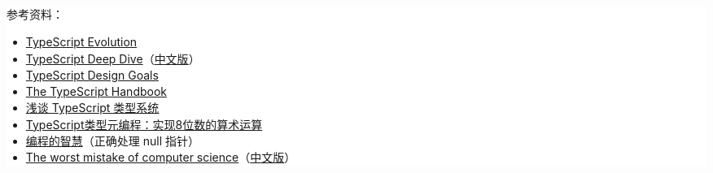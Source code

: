 参考资料：

- [TypeScript Evolution](https://mariusschulz.com/blog/series/typescript-evolution)
- [TypeScript Deep Dive](https://basarat.gitbook.io/typescript/)（[中文版](https://jkchao.github.io/typescript-book-chinese/)）
- [TypeScript Design Goals](https://github.com/Microsoft/TypeScript/wiki/TypeScript-Design-Goals)
- [The TypeScript Handbook](https://www.typescriptlang.org/docs/handbook/)
- [浅谈 TypeScript 类型系统](https://zhuanlan.zhihu.com/p/64446259)
- [TypeScript类型元编程：实现8位数的算术运算](https://zhuanlan.zhihu.com/p/85655537)
- [编程的智慧](https://www.yinwang.org/blog-cn/2015/11/21/programming-philosophy)（正确处理 null 指针）
- [The worst mistake of computer science](https://www.lucidchart.com/techblog/2015/08/31/the-worst-mistake-of-computer-science/)（[中文版](https://www.open-open.com/news/view/16166e1)）
